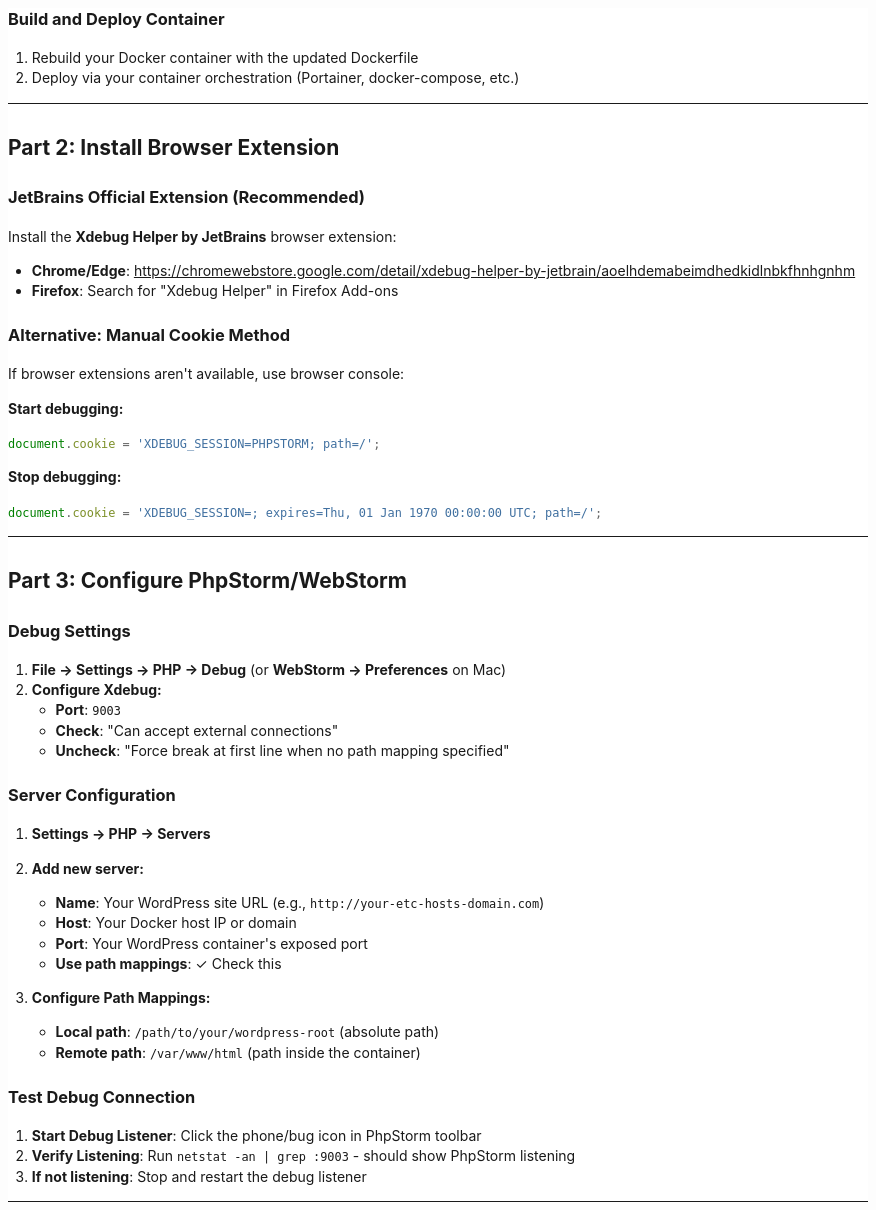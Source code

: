 ### Build and Deploy Container
1. Rebuild your Docker container with the updated Dockerfile
2. Deploy via your container orchestration (Portainer, docker-compose, etc.)

---

## Part 2: Install Browser Extension

### JetBrains Official Extension (Recommended)
Install the **Xdebug Helper by JetBrains** browser extension:
- **Chrome/Edge**: https://chromewebstore.google.com/detail/xdebug-helper-by-jetbrain/aoelhdemabeimdhedkidlnbkfhnhgnhm
- **Firefox**: Search for "Xdebug Helper" in Firefox Add-ons

### Alternative: Manual Cookie Method
If browser extensions aren't available, use browser console:

**Start debugging:**
```javascript
document.cookie = 'XDEBUG_SESSION=PHPSTORM; path=/';
```

**Stop debugging:**
```javascript
document.cookie = 'XDEBUG_SESSION=; expires=Thu, 01 Jan 1970 00:00:00 UTC; path=/';
```

---

## Part 3: Configure PhpStorm/WebStorm

### Debug Settings
1. **File → Settings → PHP → Debug** (or **WebStorm → Preferences** on Mac)
2. **Configure Xdebug:**
    - **Port**: `9003`
    - **Check**: "Can accept external connections"
    - **Uncheck**: "Force break at first line when no path mapping specified"

### Server Configuration
1. **Settings → PHP → Servers**
2. **Add new server:**
    - **Name**: Your WordPress site URL (e.g., `http://your-etc-hosts-domain.com`)
    - **Host**: Your Docker host IP or domain
    - **Port**: Your WordPress container's exposed port
    - **Use path mappings**: ✓ Check this

3. **Configure Path Mappings:**
    - **Local path**: `/path/to/your/wordpress-root` (absolute path)
    - **Remote path**: `/var/www/html` (path inside the container)

### Test Debug Connection
1. **Start Debug Listener**: Click the phone/bug icon in PhpStorm toolbar
2. **Verify Listening**: Run `netstat -an | grep :9003` - should show PhpStorm listening
3. **If not listening**: Stop and restart the debug listener

---